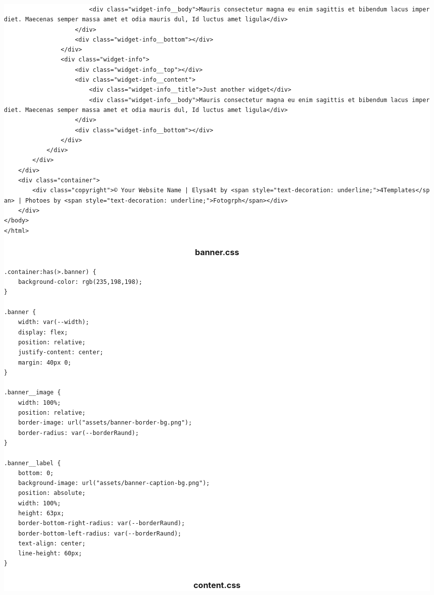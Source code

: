 ```
                        <div class="widget-info__body">Mauris consectetur magna eu enim sagittis et bibendum lacus imperdiet. Maecenas semper massa amet et odia mauris dul, Id luctus amet ligula</div>
                    </div>
                    <div class="widget-info__bottom"></div>
                </div>
                <div class="widget-info">
                    <div class="widget-info__top"></div>
                    <div class="widget-info__content">
                        <div class="widget-info__title">Just another widget</div>
                        <div class="widget-info__body">Mauris consectetur magna eu enim sagittis et bibendum lacus imperdiet. Maecenas semper massa amet et odia mauris dul, Id luctus amet ligula</div>
                    </div>
                    <div class="widget-info__bottom"></div>
                </div>
            </div>
        </div>
    </div>
    <div class="container">
        <div class="copyright">© Your Website Name | Elysa4t by <span style="text-decoration: underline;">4Templates</span> | Photoes by <span style="text-decoration: underline;">Fotogrph</span></div>
    </div>
</body>
</html>
```
<h3 align = "center">banner.css</h3>

```
.container:has(>.banner) {
    background-color: rgb(235,198,198);
}

.banner {
    width: var(--width);
    display: flex;
    position: relative;
    justify-content: center;
    margin: 40px 0;
}

.banner__image {
    width: 100%;
    position: relative;
    border-image: url("assets/banner-border-bg.png");
    border-radius: var(--borderRaund);
}

.banner__label {
    bottom: 0;
    background-image: url("assets/banner-caption-bg.png");
    position: absolute;
    width: 100%;
    height: 63px;
    border-bottom-right-radius: var(--borderRaund);
    border-bottom-left-radius: var(--borderRaund);
    text-align: center;
    line-height: 60px;
}
```
<h3 align = "center">content.css</h3>
